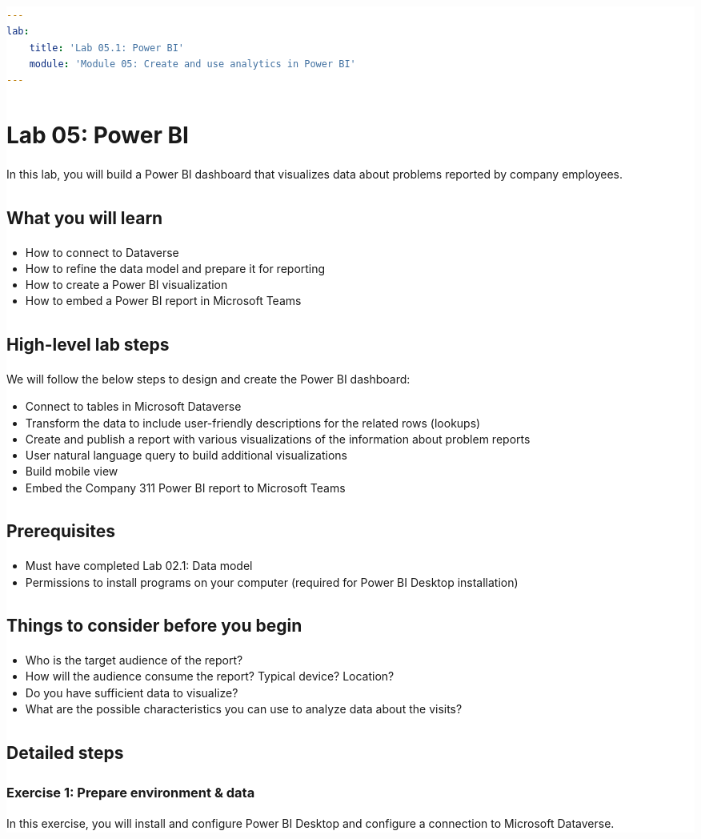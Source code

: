 ```yaml
---
lab:
    title: 'Lab 05.1: Power BI'
    module: 'Module 05: Create and use analytics in Power BI'
---
```


# Lab 05: Power BI

In this lab, you will build a Power BI dashboard that visualizes data about problems reported by company employees.

## What you will learn

  - How to connect to Dataverse 
  - How to refine the data model and prepare it for reporting
  - How to create a Power BI visualization 
  - How to embed a Power BI report in Microsoft Teams

## High-level lab steps

We will follow the below steps to design and create the Power BI dashboard:

-   Connect to tables in Microsoft Dataverse 
-   Transform the data to include user-friendly descriptions for the related rows (lookups)
-   Create and publish a report with various visualizations of the information about problem reports
-   User natural language query to build additional visualizations
-   Build mobile view
-   Embed the Company 311 Power BI report to Microsoft Teams

## Prerequisites

* Must have completed Lab 02.1: Data model
* Permissions to install programs on your computer (required for Power BI Desktop installation)

## Things to consider before you begin

-   Who is the target audience of the report?
-   How will the audience consume the report? Typical device? Location?
-   Do you have sufficient data to visualize?
-   What are the possible characteristics you can use to analyze data about the visits?

## Detailed steps

### Exercise 1: Prepare environment & data  

In this exercise, you will install and configure Power BI Desktop and configure a connection to Microsoft Dataverse. 
